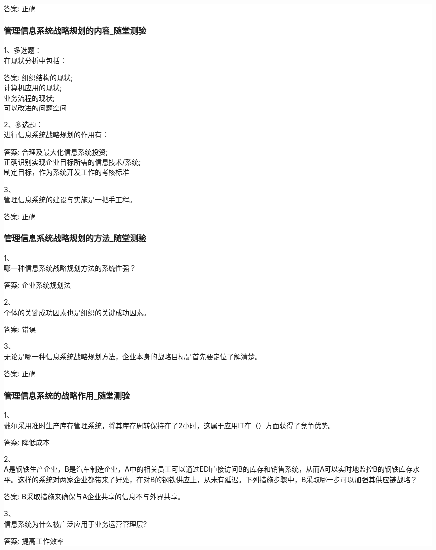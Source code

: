 答案:  正确

### 管理信息系统战略规划的内容_随堂测验

1、多选题：  
‌在现状分析中包括：‏

答案:  组织结构的现状;  
计算机应用的现状;  
业务流程的现状;  
可以改进的问题空间

2、多选题：  
​进行信息系统战略规划的作用有：‍

答案:  合理及最大化信息系统投资;  
正确识别实现企业目标所需的信息技术/系统;  
制定目标，作为系统开发工作的考核标准

3、  
​管理信息系统的建设与实施是一把手工程。‏

答案:  正确

### 管理信息系统战略规划的方法_随堂测验

1、  
‏哪一种信息系统战略规划方法的系统性强？​

答案:  企业系统规划法

2、  
‍个体的关键成功因素也是组织的关键成功因素。​

答案:  错误

3、  
‍无论是哪一种信息系统战略规划方法，企业本身的战略目标是首先要定位了解清楚。​

答案:  正确

### 管理信息系统的战略作用_随堂测验

1、  
​戴尔采用准时生产库存管理系统，将其库存周转保持在了2小时，这属于应用IT在（）方面获得了竞争优势。‏

答案:  降低成本

2、  
‍A是钢铁生产企业，B是汽车制造企业，A中的相关员工可以通过EDI直接访问B的库存和销售系统，从而A可以实时地监控B的钢铁库存水平。这样的系统对两家企业都带来了好处，在对B的钢铁供应上，从未有延迟。下列措施步骤中，B采取哪一步可以加强其供应链战略？‎

答案:  B采取措施来确保与A企业共享的信息不与外界共享。

3、  
​信息系统为什么被广泛应用于业务运营管理层?‎

答案:  提高工作效率
